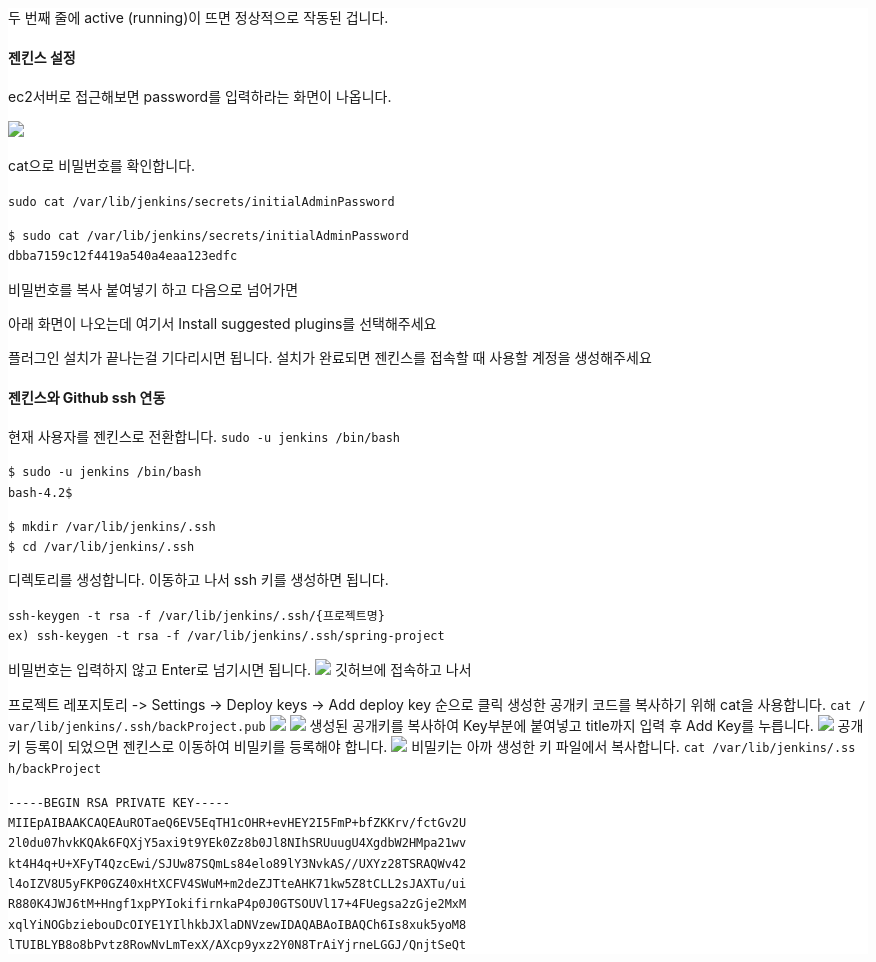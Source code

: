 두 번째 줄에 active (running)이 뜨면 정상적으로 작동된 겁니다.

#### 젠킨스 설정

ec2서버로 접근해보면 password를 입력하라는 화면이 나옵니다.

![](https://velog.velcdn.com/images/gkwlsdn95/post/0c8d9626-e26e-4588-8301-b0426acf37b6/image.png)

cat으로 비밀번호를 확인합니다.

`sudo cat /var/lib/jenkins/secrets/initialAdminPassword`

```
$ sudo cat /var/lib/jenkins/secrets/initialAdminPassword
dbba7159c12f4419a540a4eaa123edfc
```

비밀번호를 복사 붙여넣기 하고 다음으로 넘어가면

아래 화면이 나오는데 여기서 Install suggested plugins를 선택해주세요

플러그인 설치가 끝나는걸 기다리시면 됩니다.
설치가 완료되면 젠킨스를 접속할 때 사용할 계정을 생성해주세요

#### 젠킨스와  Github ssh 연동

현재 사용자를 젠킨스로 전환합니다.
`sudo -u jenkins /bin/bash`
```
$ sudo -u jenkins /bin/bash
bash-4.2$
```

```
$ mkdir /var/lib/jenkins/.ssh
$ cd /var/lib/jenkins/.ssh
```
디렉토리를 생성합니다.
이동하고 나서 ssh 키를 생성하면 됩니다.
```
ssh-keygen -t rsa -f /var/lib/jenkins/.ssh/{프로젝트명}
ex) ssh-keygen -t rsa -f /var/lib/jenkins/.ssh/spring-project
```
비밀번호는 입력하지 않고 Enter로 넘기시면 됩니다.
![](https://velog.velcdn.com/images/gkwlsdn95/post/ab3fd12f-fc56-4d32-88a1-dbd9fd501405/image.png)
깃허브에 접속하고 나서

프로젝트 레포지토리 -> Settings -> Deploy keys -> Add deploy key 순으로 클릭
생성한 공개키 코드를 복사하기 위해 cat을 사용합니다.
`cat /var/lib/jenkins/.ssh/backProject.pub`
![](https://velog.velcdn.com/images/gkwlsdn95/post/ccb6284a-6141-4c67-bbe9-b8e26c1fd33d/image.png)
![](https://velog.velcdn.com/images/gkwlsdn95/post/77631e15-a319-40c2-ae38-e43574a74120/image.png)
생성된 공개키를 복사하여 Key부분에 붙여넣고 title까지 입력 후 Add Key를 누릅니다.
![](https://velog.velcdn.com/images/gkwlsdn95/post/911c2b50-4421-466f-ac79-80bbcce26ab9/image.png)
공개키 등록이 되었으면 젠킨스로 이동하여 비밀키를 등록해야 합니다.
![](https://velog.velcdn.com/images/gkwlsdn95/post/adf1d306-15fd-4190-9f61-a740cf4699b7/image.png)
비밀키는 아까 생성한 키 파일에서 복사합니다.
`cat /var/lib/jenkins/.ssh/backProject`
```
-----BEGIN RSA PRIVATE KEY-----
MIIEpAIBAAKCAQEAuROTaeQ6EV5EqTH1cOHR+evHEY2I5FmP+bfZKKrv/fctGv2U
2l0du07hvkKQAk6FQXjY5axi9t9YEk0Zz8b0Jl8NIhSRUuugU4XgdbW2HMpa21wv
kt4H4q+U+XFyT4QzcEwi/SJUw87SQmLs84elo89lY3NvkAS//UXYz28TSRAQWv42
l4oIZV8U5yFKP0GZ40xHtXCFV4SWuM+m2deZJTteAHK71kw5Z8tCLL2sJAXTu/ui
R880K4JWJ6tM+Hngf1xpPYIokifirnkaP4p0J0GTSOUVl17+4FUegsa2zGje2MxM
xqlYiNOGbziebouDcOIYE1YIlhkbJXlaDNVzewIDAQABAoIBAQCh6Is8xuk5yoM8
lTUIBLYB8o8bPvtz8RowNvLmTexX/AXcp9yxz2Y0N8TrAiYjrneLGGJ/QnjtSeQt
```